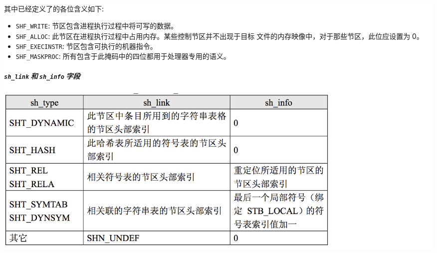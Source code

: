 
其中已经定义了的各位含义如下:

- `SHF_WRITE`: 节区包含进程执行过程中将可写的数据。
- `SHF_ALLOC`: 此节区在进程执行过程中占用内存。某些控制节区并不出现于目标
  文件的内存映像中，对于那些节区，此位应设置为 0。
- `SHF_EXECINSTR`: 节区包含可执行的机器指令。
- `SHF_MASKPROC`: 所有包含于此掩码中的四位都用于处理器专用的语义。

##### `sh_link` 和 `sh_info` 字段

<img src="./ELF/11.png" alt="sh_link和sh_info字段" style="width:650px; margin: auto;" />

